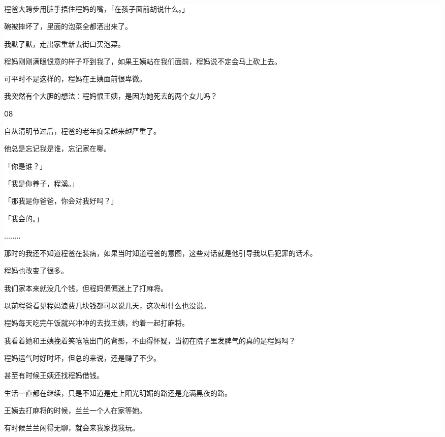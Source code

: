程爸大跨步用脏手捂住程妈的嘴，「在孩子面前胡说什么。」


碗被摔坏了，里面的泡菜全都洒出来了。


我默了默，走出家重新去街口买泡菜。


程妈刚刚满眼恨意的样子吓到我了，如果王姨站在我们面前，程妈说不定会马上砍上去。


可平时不是这样的，程妈在王姨面前很卑微。


我突然有个大胆的想法：程妈恨王姨，是因为她死去的两个女儿吗？


08


自从清明节过后，程爸的老年痴呆越来越严重了。


他总是忘记我是谁，忘记家在哪。


「你是谁？」


「我是你养子，程溪。」


「那我是你爸爸，你会对我好吗？」


「我会的。」


........


那时的我还不知道程爸在装病，如果当时知道程爸的意图，这些对话就是他引导我以后犯罪的话术。


程妈也改变了很多。


我们家本来就没几个钱，但程妈偏偏迷上了打麻将。


以前程爸看见程妈浪费几块钱都可以说几天，这次却什么也没说。


程妈每天吃完午饭就兴冲冲的去找王姨，约着一起打麻将。


我看着她和王姨挽着笑嘻嘻出门的背影，不由得怀疑，当初在院子里发脾气的真的是程妈吗？


程妈运气时好时坏，但总的来说，还是赚了不少。


甚至有时候王姨还找程妈借钱。


生活一直都在继续，只是不知道是走上阳光明媚的路还是充满黑夜的路。


王姨去打麻将的时候，兰兰一个人在家等她。


有时候兰兰闲得无聊，就会来我家找我玩。
